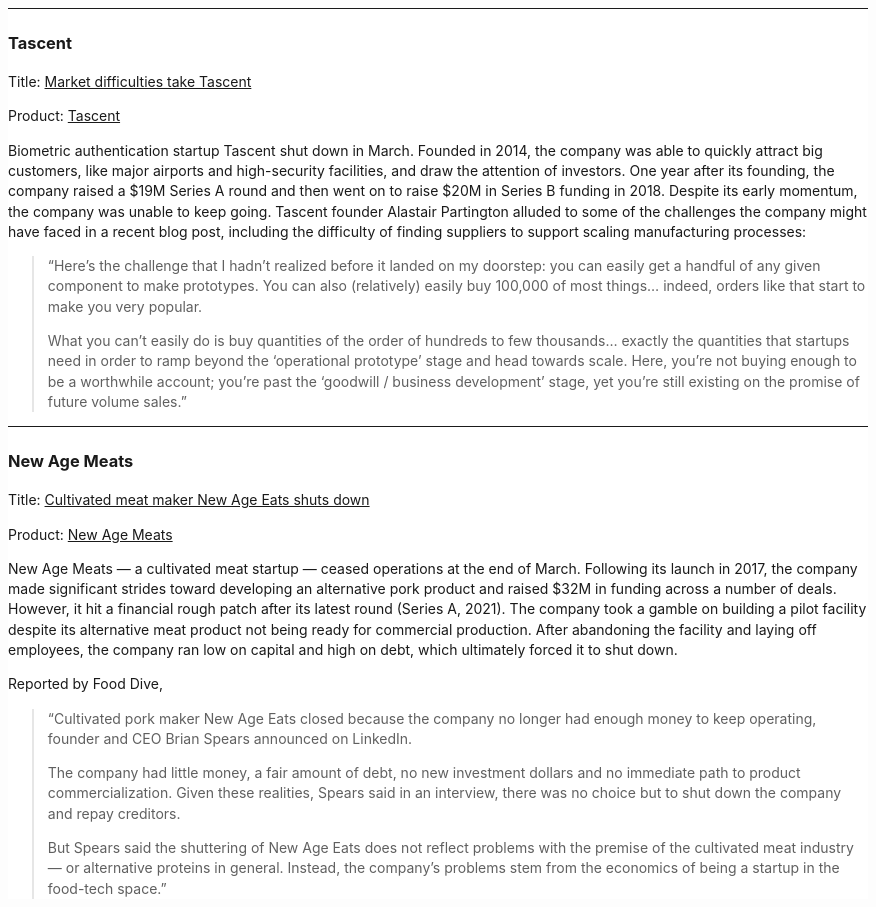 * * *

### **Tascent**

Title: [Market difficulties take Tascent](https://www.biometricupdate.com/202303/market-difficulties-take-tascent)

Product: [Tascent](https://www.cbinsights.com/company/tascent)

Biometric authentication startup Tascent shut down in March. Founded in 2014, the company was able to quickly attract big customers, like major airports and high-security facilities, and draw the attention of investors. One year after its founding, the company raised a $19M Series A round and then went on to raise $20M in Series B funding in 2018. Despite its early momentum, the company was unable to keep going. Tascent founder Alastair Partington alluded to some of the challenges the company might have faced in a recent blog post, including the difficulty of finding suppliers to support scaling manufacturing processes:

> “Here’s the challenge that I hadn’t realized before it landed on my doorstep: you can easily get a handful of any given component to make prototypes. You can also (relatively) easily buy 100,000 of most things… indeed, orders like that start to make you very popular.
>
> What you can’t easily do is buy quantities of the order of hundreds to few thousands… exactly the quantities that startups need in order to ramp beyond the ‘operational prototype’ stage and head towards scale. Here, you’re not buying enough to be a worthwhile account; you’re past the ‘goodwill / business development’ stage, yet you’re still existing on the promise of future volume sales.”

* * *

### **New Age Meats**

Title: [Cultivated meat maker New Age Eats shuts down](https://www.fooddive.com/news/new-age-eats-shuts-down-cultivated-meat/646280/)

Product: [New Age Meats](https://www.cbinsights.com/company/simply-foods)

New Age Meats — a cultivated meat startup — ceased operations at the end of March. Following its launch in 2017, the company made significant strides toward developing an alternative pork product and raised $32M in funding across a number of deals. However, it hit a financial rough patch after its latest round (Series A, 2021). The company took a gamble on building a pilot facility despite its alternative meat product not being ready for commercial production. After abandoning the facility and laying off employees, the company ran low on capital and high on debt, which ultimately forced it to shut down.

Reported by Food Dive,

> “Cultivated pork maker New Age Eats closed because the company no longer had enough money to keep operating, founder and CEO Brian Spears announced on LinkedIn.
>
> The company had little money, a fair amount of debt, no new investment dollars and no immediate path to product commercialization. Given these realities, Spears said in an interview, there was no choice but to shut down the company and repay creditors.
>
> But Spears said the shuttering of New Age Eats does not reflect problems with the premise of the cultivated meat industry — or alternative proteins in general. Instead, the company’s problems stem from the economics of being a startup in the food-tech space.”
